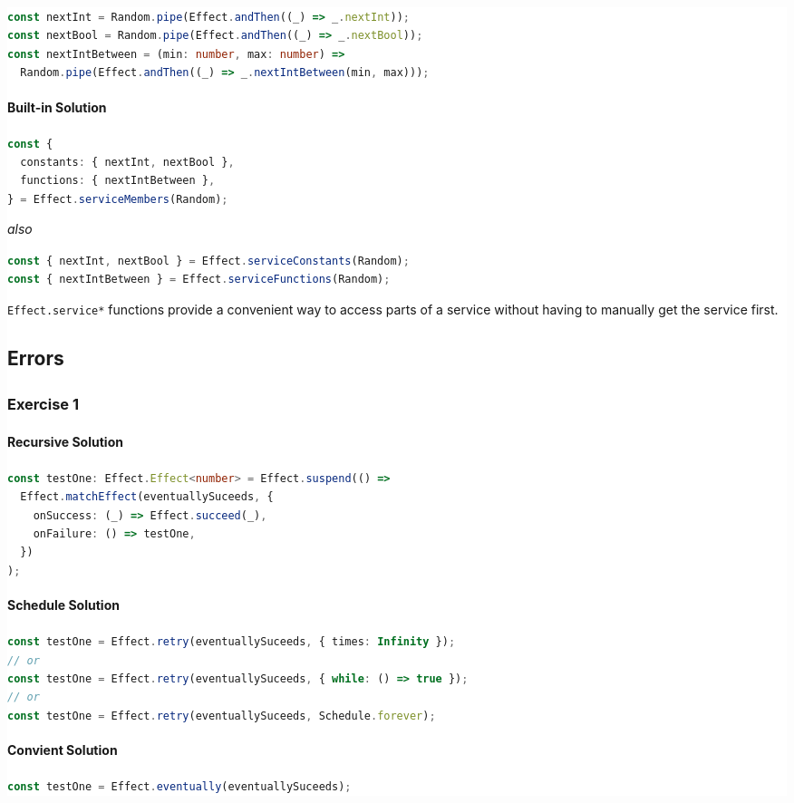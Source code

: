 ```ts
const nextInt = Random.pipe(Effect.andThen((_) => _.nextInt));
const nextBool = Random.pipe(Effect.andThen((_) => _.nextBool));
const nextIntBetween = (min: number, max: number) =>
  Random.pipe(Effect.andThen((_) => _.nextIntBetween(min, max)));
```

#### Built-in Solution

```ts
const {
  constants: { nextInt, nextBool },
  functions: { nextIntBetween },
} = Effect.serviceMembers(Random);
```

_also_

```ts
const { nextInt, nextBool } = Effect.serviceConstants(Random);
const { nextIntBetween } = Effect.serviceFunctions(Random);
```

`Effect.service*` functions provide a convenient way to access parts of a service without having to manually get the service first.

## Errors

### Exercise 1

#### Recursive Solution

```ts
const testOne: Effect.Effect<number> = Effect.suspend(() =>
  Effect.matchEffect(eventuallySuceeds, {
    onSuccess: (_) => Effect.succeed(_),
    onFailure: () => testOne,
  })
);
```

#### Schedule Solution

```ts
const testOne = Effect.retry(eventuallySuceeds, { times: Infinity });
// or
const testOne = Effect.retry(eventuallySuceeds, { while: () => true });
// or
const testOne = Effect.retry(eventuallySuceeds, Schedule.forever);
```

#### Convient Solution

```ts
const testOne = Effect.eventually(eventuallySuceeds);
```
